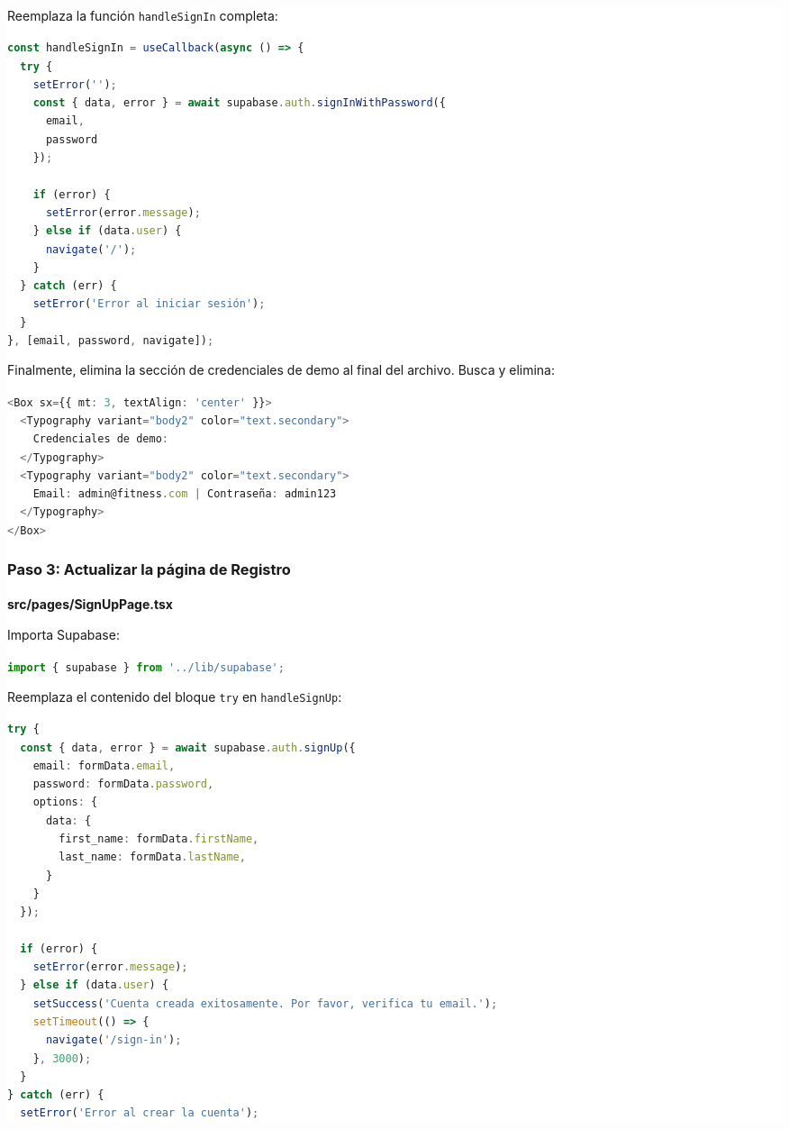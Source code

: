 Reemplaza la función `handleSignIn` completa:
```typescript
const handleSignIn = useCallback(async () => {
  try {
    setError('');
    const { data, error } = await supabase.auth.signInWithPassword({
      email,
      password
    });
    
    if (error) {
      setError(error.message);
    } else if (data.user) {
      navigate('/');
    }
  } catch (err) {
    setError('Error al iniciar sesión');
  }
}, [email, password, navigate]);
```

Finalmente, elimina la sección de credenciales de demo al final del archivo. Busca y elimina:
```typescript
<Box sx={{ mt: 3, textAlign: 'center' }}>
  <Typography variant="body2" color="text.secondary">
    Credenciales de demo:
  </Typography>
  <Typography variant="body2" color="text.secondary">
    Email: admin@fitness.com | Contraseña: admin123
  </Typography>
</Box>
```

### Paso 3: Actualizar la página de Registro

**src/pages/SignUpPage.tsx**

Importa Supabase:
```typescript
import { supabase } from '../lib/supabase';
```

Reemplaza el contenido del bloque `try` en `handleSignUp`:
```typescript
try {
  const { data, error } = await supabase.auth.signUp({
    email: formData.email,
    password: formData.password,
    options: {
      data: {
        first_name: formData.firstName,
        last_name: formData.lastName,
      }
    }
  });

  if (error) {
    setError(error.message);
  } else if (data.user) {
    setSuccess('Cuenta creada exitosamente. Por favor, verifica tu email.');
    setTimeout(() => {
      navigate('/sign-in');
    }, 3000);
  }
} catch (err) {
  setError('Error al crear la cuenta');
```